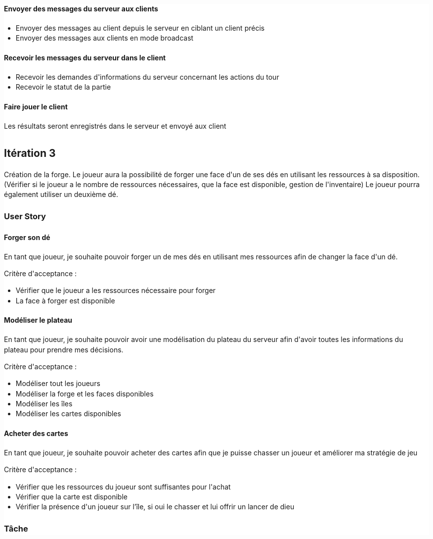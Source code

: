 #### Envoyer des messages du serveur aux clients
* Envoyer des messages au client depuis le serveur en ciblant un client précis
* Envoyer des messages aux clients en mode broadcast

#### Recevoir les messages du serveur dans le client
* Recevoir les demandes d'informations du serveur concernant les actions du tour
* Recevoir le statut de la partie

#### Faire jouer le client
Les résultats seront enregistrés dans le serveur et envoyé aux client

## Itération 3
Création de la forge. Le joueur aura la possibilité de forger une face d'un de ses dés en utilisant les ressources à sa disposition. (Vérifier si le joueur a le nombre de ressources nécessaires, que la face est disponible, gestion de l'inventaire) Le joueur pourra également utiliser un deuxième dé.

### User Story

#### Forger son dé

En tant que joueur,
je souhaite pouvoir forger un de mes dés en utilisant mes ressources afin de changer la face d'un dé.

Critère d'acceptance :

* Vérifier que le joueur a les ressources nécessaire pour forger
* La face à forger est disponible

#### Modéliser le plateau

En tant que joueur,
je souhaite pouvoir avoir une modélisation du plateau du serveur
afin d'avoir toutes les informations du plateau pour prendre mes décisions.

Critère d'acceptance :

* Modéliser tout les joueurs
* Modéliser la forge et les faces disponibles
* Modéliser les îles
* Modéliser les cartes disponibles

#### Acheter des cartes

En tant que joueur,
je souhaite pouvoir acheter des cartes
afin que je puisse chasser un joueur et améliorer ma stratégie de jeu

Critère d'acceptance :

* Vérifier que les ressources du joueur sont suffisantes pour l'achat
* Vérifier que la carte est disponible
* Vérifier la présence d'un joueur sur l’île, si oui le chasser et lui offrir un lancer de dieu

### Tâche
